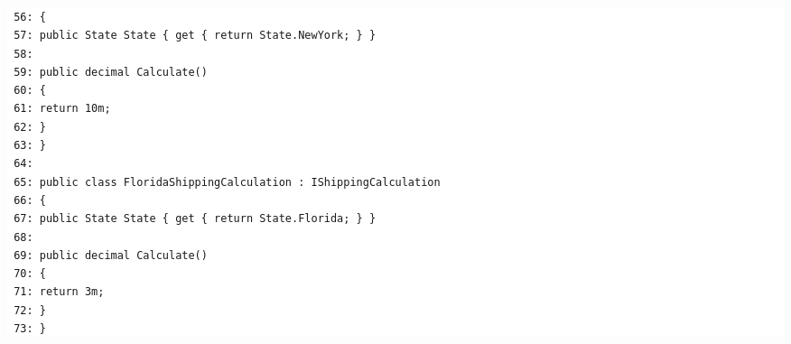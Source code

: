 ```
 56: {
 57: public State State { get { return State.NewYork; } }
 58:
 59: public decimal Calculate()
 60: {
 61: return 10m;
 62: }
 63: }
 64:
 65: public class FloridaShippingCalculation : IShippingCalculation
 66: {
 67: public State State { get { return State.Florida; } }
 68:
 69: public decimal Calculate()
 70: {
 71: return 3m;
 72: }
 73: }
 ```